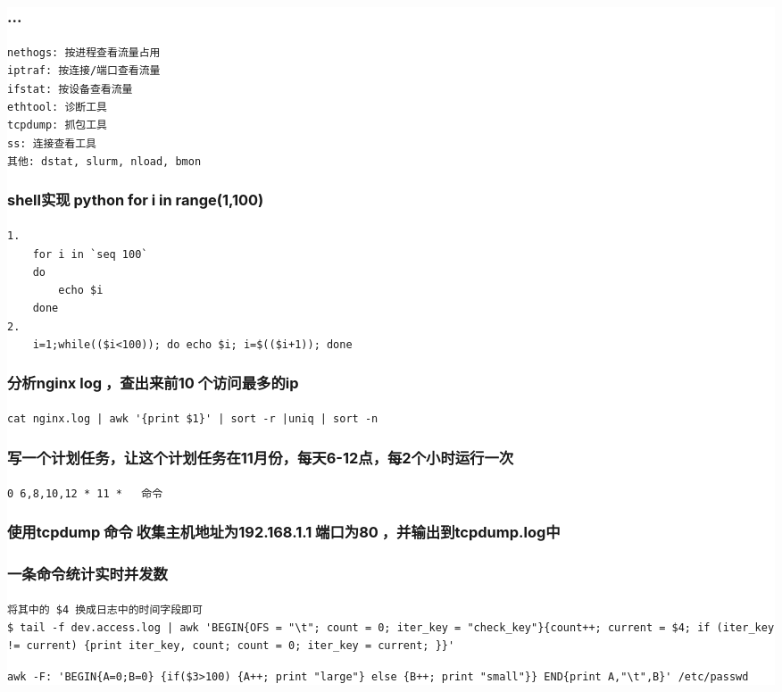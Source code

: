 
### ...
```
nethogs: 按进程查看流量占用
iptraf: 按连接/端口查看流量
ifstat: 按设备查看流量
ethtool: 诊断工具
tcpdump: 抓包工具
ss: 连接查看工具
其他: dstat, slurm, nload, bmon
```

### shell实现 python for i in range(1,100)
```
1.
	for i in `seq 100`
	do
		echo $i
	done
2.
	i=1;while(($i<100)); do echo $i; i=$(($i+1)); done
```

### 分析nginx log  ，查出来前10 个访问最多的ip
```
cat nginx.log | awk '{print $1}' | sort -r |uniq | sort -n
```

### 写一个计划任务，让这个计划任务在11月份，每天6-12点，每2个小时运行一次

```
0 6,8,10,12 * 11 *   命令
```

### 使用tcpdump 命令 收集主机地址为192.168.1.1 端口为80 ，并输出到tcpdump.log中


### 一条命令统计实时并发数
```
将其中的 $4 换成日志中的时间字段即可
$ tail -f dev.access.log | awk 'BEGIN{OFS = "\t"; count = 0; iter_key = "check_key"}{count++; current = $4; if (iter_key != current) {print iter_key, count; count = 0; iter_key = current; }}'
```

```
awk -F: 'BEGIN{A=0;B=0} {if($3>100) {A++; print "large"} else {B++; print "small"}} END{print A,"\t",B}' /etc/passwd 
```
